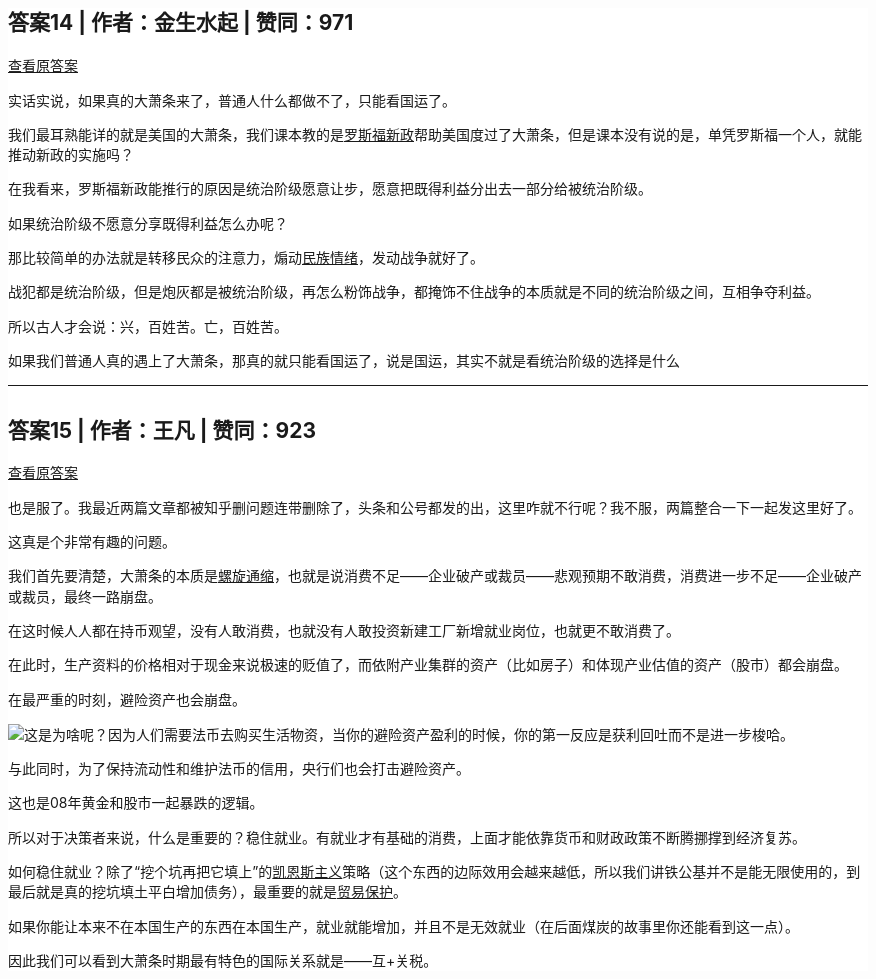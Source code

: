 ## 答案14 | 作者：金生水起 | 赞同：971

[查看原答案](https://www.zhihu.com/question/323751037/answer/2793760363)

实话实说，如果真的大萧条来了，普通人什么都做不了，只能看国运了。

我们最耳熟能详的就是美国的大萧条，我们课本教的是[罗斯福新政](https://zhida.zhihu.com/search?content_id=538043279&content_type=Answer&match_order=1&q=%E7%BD%97%E6%96%AF%E7%A6%8F%E6%96%B0%E6%94%BF&zhida_source=entity)帮助美国度过了大萧条，但是课本没有说的是，单凭罗斯福一个人，就能推动新政的实施吗？

在我看来，罗斯福新政能推行的原因是统治阶级愿意让步，愿意把既得利益分出去一部分给被统治阶级。

如果统治阶级不愿意分享既得利益怎么办呢？

那比较简单的办法就是转移民众的注意力，煽动[民族情绪](https://zhida.zhihu.com/search?content_id=538043279&content_type=Answer&match_order=1&q=%E6%B0%91%E6%97%8F%E6%83%85%E7%BB%AA&zhida_source=entity)，发动战争就好了。

战犯都是统治阶级，但是炮灰都是被统治阶级，再怎么粉饰战争，都掩饰不住战争的本质就是不同的统治阶级之间，互相争夺利益。

所以古人才会说：兴，百姓苦。亡，百姓苦。

如果我们普通人真的遇上了大萧条，那真的就只能看国运了，说是国运，其实不就是看统治阶级的选择是什么

---

## 答案15 | 作者：王凡 | 赞同：923

[查看原答案](https://www.zhihu.com/question/323751037/answer/1075739612)

也是服了。我最近两篇文章都被知乎删问题连带删除了，头条和公号都发的出，这里咋就不行呢？我不服，两篇整合一下一起发这里好了。

这真是个非常有趣的问题。

我们首先要清楚，大萧条的本质是[螺旋通缩](https://zhida.zhihu.com/search?content_id=225655410&content_type=Answer&match_order=1&q=%E8%9E%BA%E6%97%8B%E9%80%9A%E7%BC%A9&zhida_source=entity)，也就是说消费不足——企业破产或裁员——悲观预期不敢消费，消费进一步不足——企业破产或裁员，最终一路崩盘。

在这时候人人都在持币观望，没有人敢消费，也就没有人敢投资新建工厂新增就业岗位，也就更不敢消费了。

在此时，生产资料的价格相对于现金来说极速的贬值了，而依附产业集群的资产（比如房子）和体现产业估值的资产（股市）都会崩盘。

在最严重的时刻，避险资产也会崩盘。

![](https://picx.zhimg.com/50/v2-db778b1517d4f9360d0704553bd33cab_720w.jpg?source=1def8aca)这是为啥呢？因为人们需要法币去购买生活物资，当你的避险资产盈利的时候，你的第一反应是获利回吐而不是进一步梭哈。

与此同时，为了保持流动性和维护法币的信用，央行们也会打击避险资产。

这也是08年黄金和股市一起暴跌的逻辑。

所以对于决策者来说，什么是重要的？稳住就业。有就业才有基础的消费，上面才能依靠货币和财政政策不断腾挪撑到经济复苏。

如何稳住就业？除了“挖个坑再把它填上”的[凯恩斯主义](https://zhida.zhihu.com/search?content_id=225655410&content_type=Answer&match_order=1&q=%E5%87%AF%E6%81%A9%E6%96%AF%E4%B8%BB%E4%B9%89&zhida_source=entity)策略（这个东西的边际效用会越来越低，所以我们讲铁公基并不是能无限使用的，到最后就是真的挖坑填土平白增加债务），最重要的就是[贸易保护](https://zhida.zhihu.com/search?content_id=225655410&content_type=Answer&match_order=1&q=%E8%B4%B8%E6%98%93%E4%BF%9D%E6%8A%A4&zhida_source=entity)。

如果你能让本来不在本国生产的东西在本国生产，就业就能增加，并且不是无效就业（在后面煤炭的故事里你还能看到这一点）。

因此我们可以看到大萧条时期最有特色的国际关系就是——互+关税。

